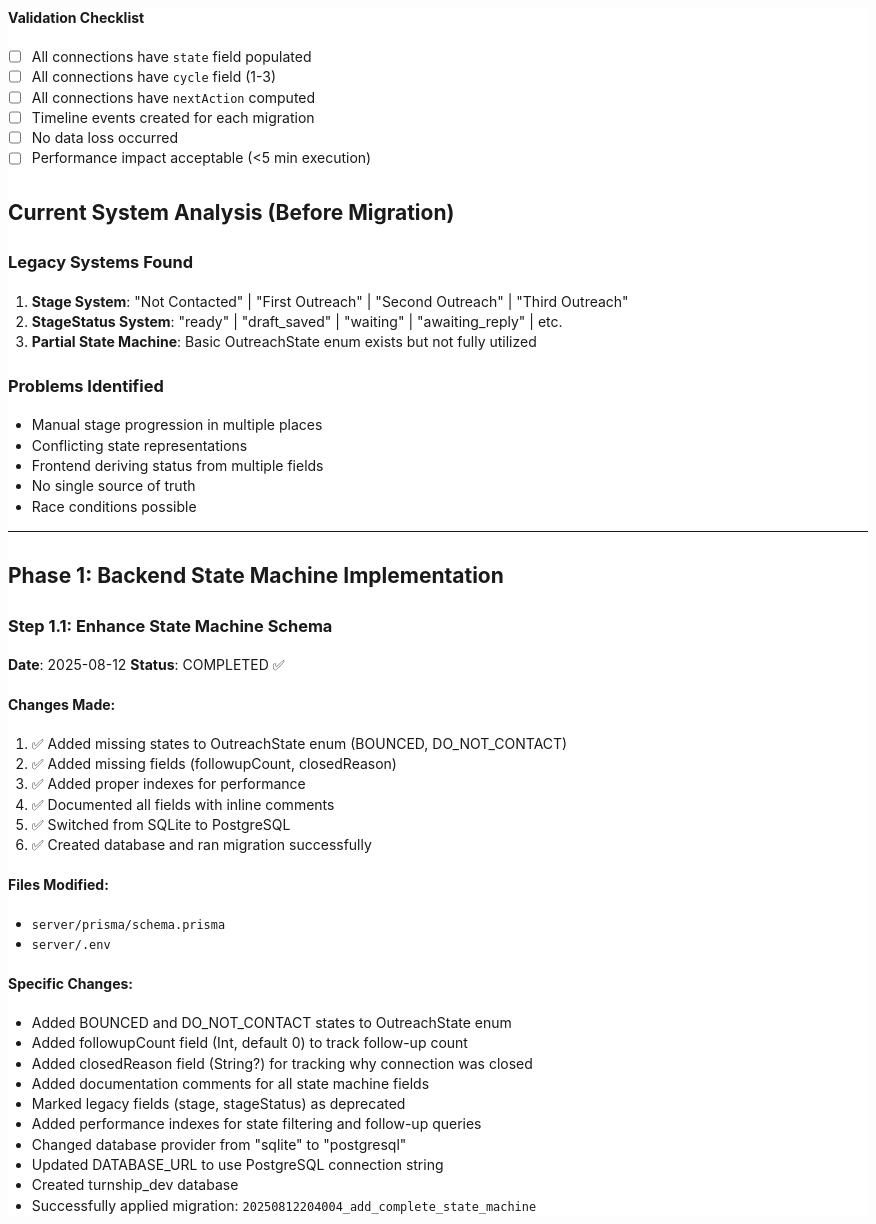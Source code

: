 #### Validation Checklist
- [ ] All connections have `state` field populated
- [ ] All connections have `cycle` field (1-3)
- [ ] All connections have `nextAction` computed
- [ ] Timeline events created for each migration
- [ ] No data loss occurred
- [ ] Performance impact acceptable (<5 min execution)

## Current System Analysis (Before Migration)

### Legacy Systems Found
1. **Stage System**: "Not Contacted" | "First Outreach" | "Second Outreach" | "Third Outreach"
2. **StageStatus System**: "ready" | "draft_saved" | "waiting" | "awaiting_reply" | etc.
3. **Partial State Machine**: Basic OutreachState enum exists but not fully utilized

### Problems Identified
- Manual stage progression in multiple places
- Conflicting state representations
- Frontend deriving status from multiple fields
- No single source of truth
- Race conditions possible

---

## Phase 1: Backend State Machine Implementation

### Step 1.1: Enhance State Machine Schema
**Date**: 2025-08-12
**Status**: COMPLETED ✅

#### Changes Made:
1. ✅ Added missing states to OutreachState enum (BOUNCED, DO_NOT_CONTACT)
2. ✅ Added missing fields (followupCount, closedReason)
3. ✅ Added proper indexes for performance
4. ✅ Documented all fields with inline comments
5. ✅ Switched from SQLite to PostgreSQL
6. ✅ Created database and ran migration successfully

#### Files Modified:
- `server/prisma/schema.prisma`
- `server/.env`

#### Specific Changes:
- Added BOUNCED and DO_NOT_CONTACT states to OutreachState enum
- Added followupCount field (Int, default 0) to track follow-up count
- Added closedReason field (String?) for tracking why connection was closed
- Added documentation comments for all state machine fields
- Marked legacy fields (stage, stageStatus) as deprecated
- Added performance indexes for state filtering and follow-up queries
- Changed database provider from "sqlite" to "postgresql"
- Updated DATABASE_URL to use PostgreSQL connection string
- Created turnship_dev database
- Successfully applied migration: `20250812204004_add_complete_state_machine`
